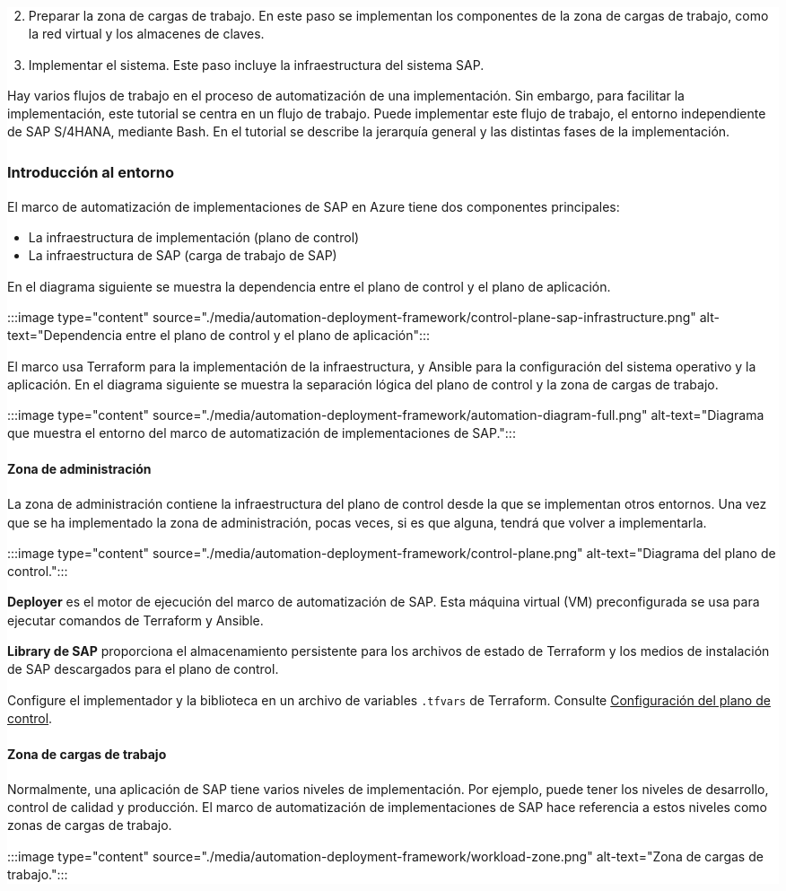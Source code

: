 2. Preparar la zona de cargas de trabajo. En este paso se implementan los componentes de la zona de cargas de trabajo, como la red virtual y los almacenes de claves.

3. Implementar el sistema. Este paso incluye la infraestructura del sistema SAP.

Hay varios flujos de trabajo en el proceso de automatización de una implementación. Sin embargo, para facilitar la implementación, este tutorial se centra en un flujo de trabajo. Puede implementar este flujo de trabajo, el entorno independiente de SAP S/4HANA, mediante Bash. En el tutorial se describe la jerarquía general y las distintas fases de la implementación.
### <a name="environment-overview"></a>Introducción al entorno

El marco de automatización de implementaciones de SAP en Azure tiene dos componentes principales:

- La infraestructura de implementación (plano de control)
- La infraestructura de SAP (carga de trabajo de SAP)

En el diagrama siguiente se muestra la dependencia entre el plano de control y el plano de aplicación.

:::image type="content" source="./media/automation-deployment-framework/control-plane-sap-infrastructure.png" alt-text="Dependencia entre el plano de control y el plano de aplicación":::

El marco usa Terraform para la implementación de la infraestructura, y Ansible para la configuración del sistema operativo y la aplicación. En el diagrama siguiente se muestra la separación lógica del plano de control y la zona de cargas de trabajo.

:::image type="content" source="./media/automation-deployment-framework/automation-diagram-full.png" alt-text="Diagrama que muestra el entorno del marco de automatización de implementaciones de SAP.":::

#### <a name="management-zone"></a>Zona de administración

La zona de administración contiene la infraestructura del plano de control desde la que se implementan otros entornos. Una vez que se ha implementado la zona de administración, pocas veces, si es que alguna, tendrá que volver a implementarla.

:::image type="content" source="./media/automation-deployment-framework/control-plane.png" alt-text="Diagrama del plano de control.":::

**Deployer** es el motor de ejecución del marco de automatización de SAP. Esta máquina virtual (VM) preconfigurada se usa para ejecutar comandos de Terraform y Ansible.

**Library de SAP** proporciona el almacenamiento persistente para los archivos de estado de Terraform y los medios de instalación de SAP descargados para el plano de control.

Configure el implementador y la biblioteca en un archivo de variables `.tfvars` de Terraform. Consulte [Configuración del plano de control](automation-configure-control-plane.md).

#### <a name="workload-zone"></a>Zona de cargas de trabajo

Normalmente, una aplicación de SAP tiene varios niveles de implementación. Por ejemplo, puede tener los niveles de desarrollo, control de calidad y producción. El marco de automatización de implementaciones de SAP hace referencia a estos niveles como zonas de cargas de trabajo.

:::image type="content" source="./media/automation-deployment-framework/workload-zone.png" alt-text="Zona de cargas de trabajo.":::

